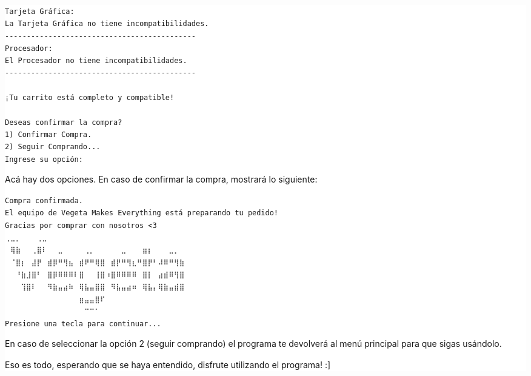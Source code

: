 ````
Tarjeta Gráfica:
La Tarjeta Gráfica no tiene incompatibilidades.
--------------------------------------------
Procesador:
El Procesador no tiene incompatibilidades.
--------------------------------------------

¡Tu carrito está completo y compatible!

Deseas confirmar la compra?
1) Confirmar Compra.
2) Seguir Comprando...
Ingrese su opción: 
````
Acá hay dos opciones. En caso de confirmar la compra, mostrará lo siguiente:
````
Compra confirmada.
El equipo de Vegeta Makes Everything está preparando tu pedido!
Gracias por comprar con nosotros <3
⢀⣀⡀⠀⠀⠀⢀⣀⠀⠀⠀⠀⠀⠀⠀⠀⠀⠀⠀⠀⠀⠀⠀⠀⠀⠀⠀⠀⠀⠀⠀⠀⠀⠀⠀
⠀⢿⣷⠀⠀⢀⣿⠇⠀⠀⣀⠀⠀⠀⠀⢀⡀⠀⠀⠀⠀⠀⣀⠀⠀⠀⣶⡆⠀⠀⠀⣀⡀⠀⠀
⠀⠈⣿⡆⠀⣼⡟⠀⣾⡿⠛⢻⣦⠀⣾⠟⠛⢿⣿⠀⣾⡟⠛⢻⣆⠛⣿⡟⠃⠼⠿⠛⢻⣷⠀
⠀⠀⠘⣷⣸⣿⠃⠀⣿⡿⠿⠿⠿⠇⣿⠀⠀⢸⣿⠰⣿⠿⠿⠿⠿⠀⣿⡇⠀⣴⣾⠿⢻⣿⠀
⠀⠀⠀⢹⣿⠇⠀⠀⠻⣷⣤⣴⠷⠀⢿⣧⣤⣿⣿⠀⠻⣧⣤⣴⠶⠀⢿⣧⡄⢿⣷⣤⣾⣿
⠀⠀⠀⠀⠀⠀⠀⠀⠀⠀⠀⠀⠀⠀⣶⣤⣤⣿⠏⠀⠀⠀⠀⠀⠀⠀⠀⠀⠀⠀⠀⠀⠀⠀⠀
⠀⠀⠀⠀⠀⠀⠀⠀⠀⠀⠀⠀⠀⠀⠀⠉⠉⠁⠀
Presione una tecla para continuar...
````
En caso de seleccionar la opción 2 (seguir comprando) el programa te devolverá al menú principal para que sigas usándolo.

Eso es todo, esperando que se haya entendido, disfrute utilizando el programa! :]